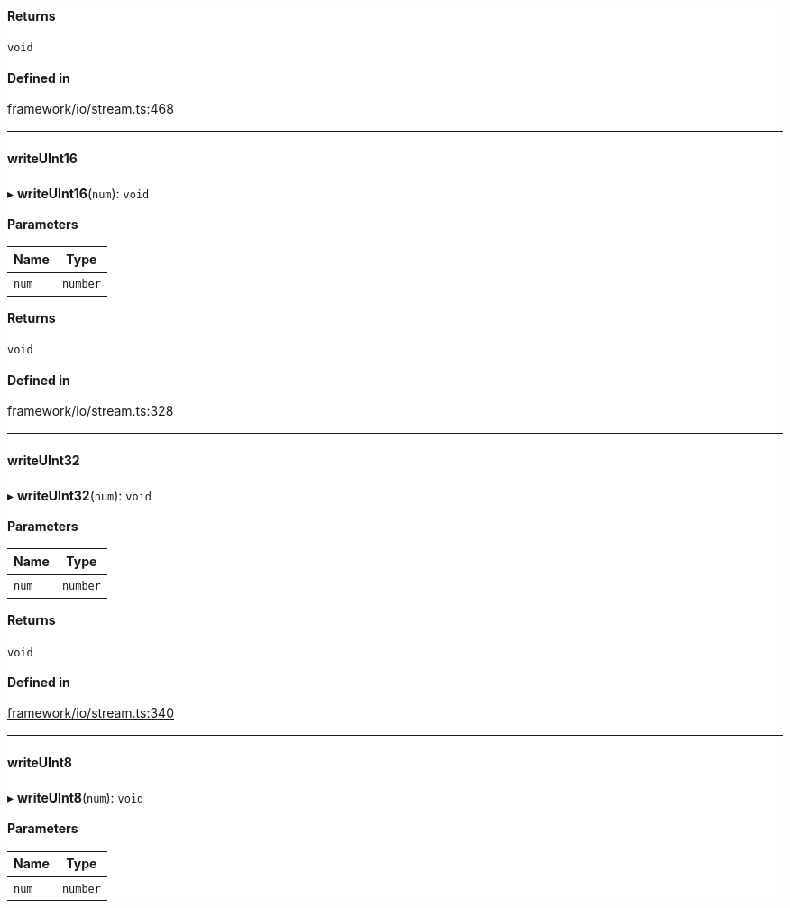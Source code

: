 **Returns**

`void`

**Defined in**

[framework/io/stream.ts:468](https://github.com/meta4d-me/meta4d-engine/blob/cf6bfe6/src/framework/io/stream.ts#L468)

***

#### writeUInt16

▸ **writeUInt16**(`num`): `void`

**Parameters**

| Name  | Type     |
| ----- | -------- |
| `num` | `number` |

**Returns**

`void`

**Defined in**

[framework/io/stream.ts:328](https://github.com/meta4d-me/meta4d-engine/blob/cf6bfe6/src/framework/io/stream.ts#L328)

***

#### writeUInt32

▸ **writeUInt32**(`num`): `void`

**Parameters**

| Name  | Type     |
| ----- | -------- |
| `num` | `number` |

**Returns**

`void`

**Defined in**

[framework/io/stream.ts:340](https://github.com/meta4d-me/meta4d-engine/blob/cf6bfe6/src/framework/io/stream.ts#L340)

***

#### writeUInt8

▸ **writeUInt8**(`num`): `void`

**Parameters**

| Name  | Type     |
| ----- | -------- |
| `num` | `number` |
